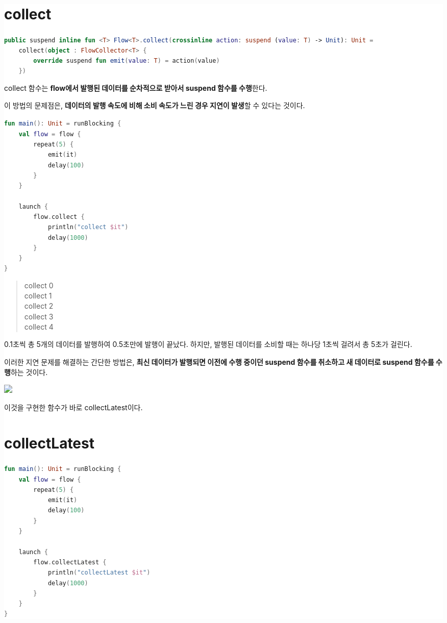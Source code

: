 # collect 

```kotlin 
public suspend inline fun <T> Flow<T>.collect(crossinline action: suspend (value: T) -> Unit): Unit =
    collect(object : FlowCollector<T> {
        override suspend fun emit(value: T) = action(value)
    })
```

collect 함수는 **flow에서 발행된 데이터를 순차적으로 받아서 suspend 함수를 수행**한다. 

이 방법의 문제점은, **데이터의 발행 속도에 비해 소비 속도가 느린 경우 지연이 발생**할 수 있다는 것이다. 

```kotlin
fun main(): Unit = runBlocking {
    val flow = flow {
        repeat(5) {
            emit(it)
            delay(100)
        }
    }

    launch {
        flow.collect {
            println("collect $it")
            delay(1000)
        }
    }
}
```

>collect 0<br>
collect 1<br>
collect 2<br>
collect 3<br>
collect 4<br>

0.1초씩 총 5개의 데이터를 발행하여 0.5초만에 발행이 끝났다. 하지만, 발행된 데이터를 소비할 때는 하나당 1초씩 걸려서 총 5초가 걸린다.

이러한 지연 문제를 해결하는 간단한 방법은, **최신 데이터가 발행되면 이전에 수행 중이던 suspend 함수를 취소하고 새 데이터로 suspend 함수를 수행**하는 것이다. 

<img width="650" src="https://github.com/user-attachments/assets/6a2ecddf-c5fc-44c0-9db1-0d7b02e872ff"/>

이것을 구현한 함수가 바로 collectLatest이다. 

# collectLatest 

```kotlin
fun main(): Unit = runBlocking {
    val flow = flow {
        repeat(5) {
            emit(it)
            delay(100)
        }
    }

    launch {
        flow.collectLatest {
            println("collectLatest $it")
            delay(1000)
        }
    }
}
```
